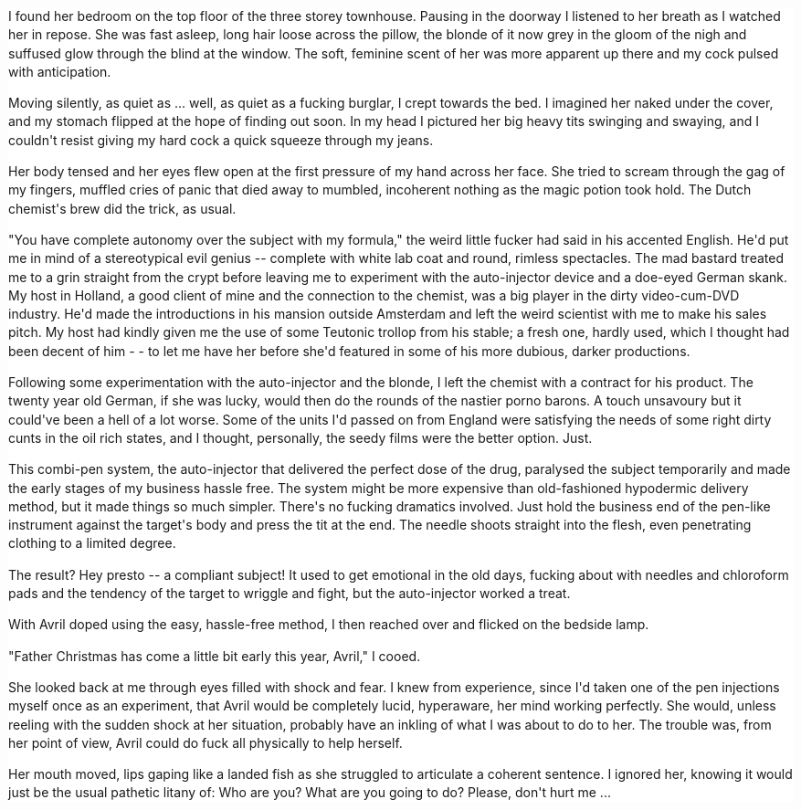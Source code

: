  I found her bedroom on the top floor of the three storey townhouse. Pausing in the doorway I listened to her breath as I watched her in repose. She was fast asleep, long hair loose across the pillow, the blonde of it now grey in the gloom of the nigh and suffused glow through the blind at the window. The soft, feminine scent of her was more apparent up there and my cock pulsed with anticipation. 

 Moving silently, as quiet as ... well, as quiet as a fucking burglar, I crept towards the bed. I imagined her naked under the cover, and my stomach flipped at the hope of finding out soon. In my head I pictured her big heavy tits swinging and swaying, and I couldn't resist giving my hard cock a quick squeeze through my jeans. 

 Her body tensed and her eyes flew open at the first pressure of my hand across her face. She tried to scream through the gag of my fingers, muffled cries of panic that died away to mumbled, incoherent nothing as the magic potion took hold. The Dutch chemist's brew did the trick, as usual. 

 "You have complete autonomy over the subject with my formula," the weird little fucker had said in his accented English. He'd put me in mind of a stereotypical evil genius -- complete with white lab coat and round, rimless spectacles. The mad bastard treated me to a grin straight from the crypt before leaving me to experiment with the auto-injector device and a doe-eyed German skank. My host in Holland, a good client of mine and the connection to the chemist, was a big player in the dirty video-cum-DVD industry. He'd made the introductions in his mansion outside Amsterdam and left the weird scientist with me to make his sales pitch. My host had kindly given me the use of some Teutonic trollop from his stable; a fresh one, hardly used, which I thought had been decent of him - - to let me have her before she'd featured in some of his more dubious, darker productions. 

 Following some experimentation with the auto-injector and the blonde, I left the chemist with a contract for his product. The twenty year old German, if she was lucky, would then do the rounds of the nastier porno barons. A touch unsavoury but it could've been a hell of a lot worse. Some of the units I'd passed on from England were satisfying the needs of some right dirty cunts in the oil rich states, and I thought, personally, the seedy films were the better option. Just. 

 This combi-pen system, the auto-injector that delivered the perfect dose of the drug, paralysed the subject temporarily and made the early stages of my business hassle free. The system might be more expensive than old-fashioned hypodermic delivery method, but it made things so much simpler. There's no fucking dramatics involved. Just hold the business end of the pen-like instrument against the target's body and press the tit at the end. The needle shoots straight into the flesh, even penetrating clothing to a limited degree. 

 The result? Hey presto -- a compliant subject! It used to get emotional in the old days, fucking about with needles and chloroform pads and the tendency of the target to wriggle and fight, but the auto-injector worked a treat. 

 With Avril doped using the easy, hassle-free method, I then reached over and flicked on the bedside lamp. 

 "Father Christmas has come a little bit early this year, Avril," I cooed. 

 She looked back at me through eyes filled with shock and fear. I knew from experience, since I'd taken one of the pen injections myself once as an experiment, that Avril would be completely lucid, hyperaware, her mind working perfectly. She would, unless reeling with the sudden shock at her situation, probably have an inkling of what I was about to do to her. The trouble was, from her point of view, Avril could do fuck all physically to help herself. 

 Her mouth moved, lips gaping like a landed fish as she struggled to articulate a coherent sentence. I ignored her, knowing it would just be the usual pathetic litany of: Who are you? What are you going to do? Please, don't hurt me ... 
